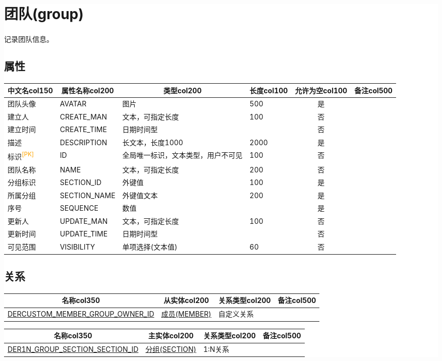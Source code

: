 # 团队(group)  


记录团队信息。


## 属性
|    中文名col150 | 属性名称col200           | 类型col200     | 长度col100    |允许为空col100    |  备注col500  |
| --------   |------------| -----  | -----  | :----: | -------- |
|团队头像|AVATAR|图片|500|是||
|建立人|CREATE_MAN|文本，可指定长度|100|否||
|建立时间|CREATE_TIME|日期时间型||否||
|描述|DESCRIPTION|长文本，长度1000|2000|是||
|标识<sup class="footnote-symbol"><font color=orange>[PK]</font></sup>|ID|全局唯一标识，文本类型，用户不可见|100|否||
|团队名称|NAME|文本，可指定长度|200|否||
|分组标识|SECTION_ID|外键值|100|是||
|所属分组|SECTION_NAME|外键值文本|200|是||
|序号|SEQUENCE|数值||是||
|更新人|UPDATE_MAN|文本，可指定长度|100|否||
|更新时间|UPDATE_TIME|日期时间型||否||
|可见范围|VISIBILITY|单项选择(文本值)|60|否||


## 关系

<el-row>
<el-tabs v-model="show_der">
<el-tab-pane label="主关系" name="major">

| 名称col350     |   从实体col200 | 关系类型col200     |   备注col500  |
| -------- |---------- |------------|----- |
|[DERCUSTOM_MEMBER_GROUP_OWNER_ID](der/DERCUSTOM_MEMBER_GROUP_OWNER_ID)|[成员(MEMBER)](module/Base/member)|自定义关系||


</el-tab-pane>
<el-tab-pane label="从关系" name="minor">

|  名称col350   | 主实体col200   | 关系类型col200   |    备注col500  |
| -------- |---------- |-----------|----- |
|[DER1N_GROUP_SECTION_SECTION_ID](der/DER1N_GROUP_SECTION_SECTION_ID)|[分组(SECTION)](module/Base/section)|1:N关系||

</el-tab-pane>
</el-tabs>
</el-row>
